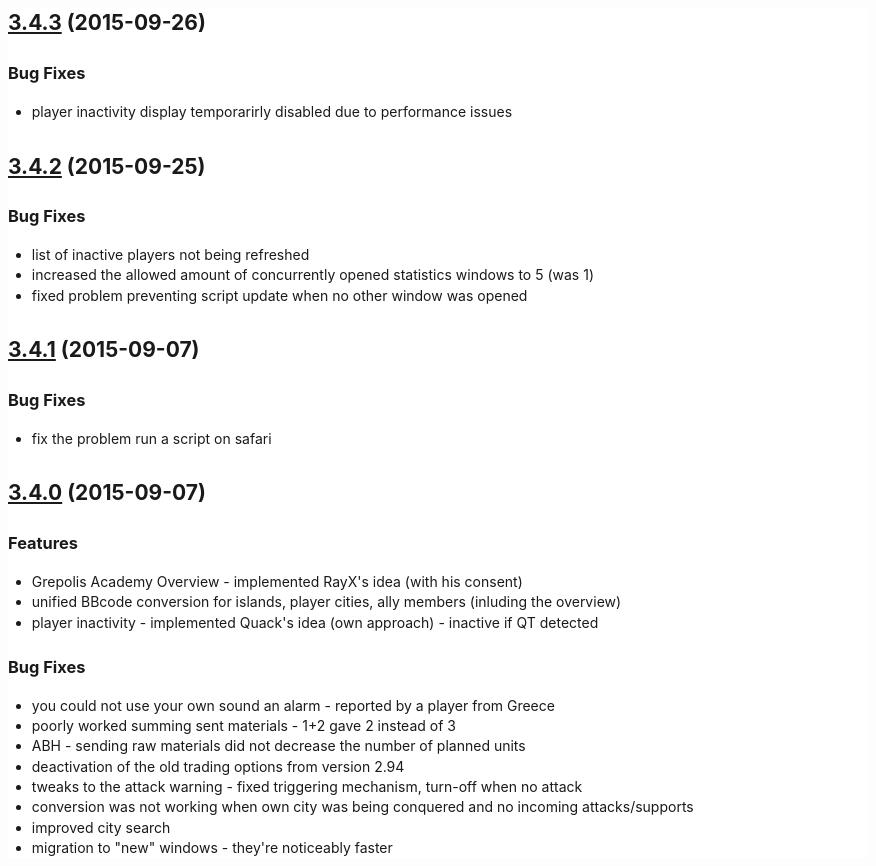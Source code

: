 
<a name="3.4.3"></a>
## [3.4.3](https://github.com/grcrt/grcrt-script) (2015-09-26)


### Bug Fixes

* player inactivity display temporarirly disabled due to performance issues


<a name="3.4.2"></a>
## [3.4.2](https://github.com/grcrt/grcrt-script) (2015-09-25)


### Bug Fixes

* list of inactive players not being refreshed
* increased the allowed amount of concurrently opened statistics windows to 5 (was 1)
* fixed problem preventing script update when no other window was opened


<a name="3.4.1"></a>
## [3.4.1](https://github.com/grcrt/grcrt-script) (2015-09-07)


### Bug Fixes

* fix the problem run a script on safari


<a name="3.4.0"></a>
## [3.4.0](https://github.com/grcrt/grcrt-script) (2015-09-07)


### Features

* Grepolis Academy Overview - implemented RayX's idea (with his consent)
* unified BBcode conversion for islands, player cities, ally members (inluding the overview)
* player inactivity - implemented Quack's idea (own approach) - inactive if QT detected


### Bug Fixes

* you could not use your own sound an alarm - reported by a player from Greece
* poorly worked summing sent materials - 1+2 gave 2 instead of 3
* ABH - sending raw materials did not decrease the number of planned units
* deactivation of the old trading options from version 2.94
* tweaks to the attack warning - fixed triggering mechanism, turn-off when no attack
* conversion was not working when own city was being conquered and no incoming attacks/supports
* improved city search
* migration to "new" windows - they're noticeably faster

